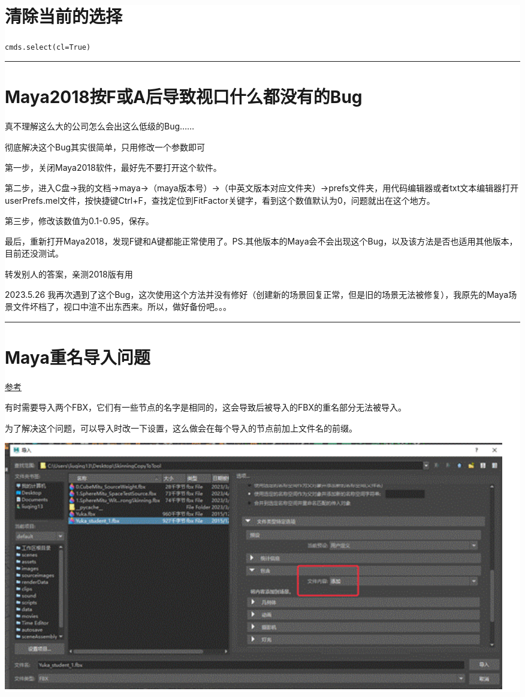 
# 清除当前的选择

 `cmds.select(cl=True)`

 

---



# Maya2018按F或A后导致视口什么都没有的Bug

真不理解这么大的公司怎么会出这么低级的Bug……

彻底解决这个Bug其实很简单，只用修改一个参数即可

第一步，关闭Maya2018软件，最好先不要打开这个软件。

第二步，进入C盘→我的文档→maya→（maya版本号）→（中英文版本对应文件夹）→prefs文件夹，用代码编辑器或者txt文本编辑器打开userPrefs.mel文件，按快捷键Ctrl+F，查找定位到FitFactor关键字，看到这个数值默认为0，问题就出在这个地方。

第三步，修改该数值为0.1-0.95，保存。

最后，重新打开Maya2018，发现F键和A键都能正常使用了。PS.其他版本的Maya会不会出现这个Bug，以及该方法是否也适用其他版本，目前还没测试。

转发别人的答案，亲测2018版有用

 

2023.5.26 我再次遇到了这个Bug，这次使用这个方法并没有修好（创建新的场景回复正常，但是旧的场景无法被修复），我原先的Maya场景文件坏档了，视口中渲不出东西来。所以，做好备份吧。。。

 

---



# Maya重名导入问题

[参考](https://blog.csdn.net/chengyushen5090/article/details/100996213)

有时需要导入两个FBX，它们有一些节点的名字是相同的，这会导致后被导入的FBX的重名部分无法被导入。

为了解决这个问题，可以导入时改一下设置，这么做会在每个导入的节点前加上文件名的前缀。

<img src="Images/clip_image014.gif" alt="截图.png" style="zoom:150%;" /> 
